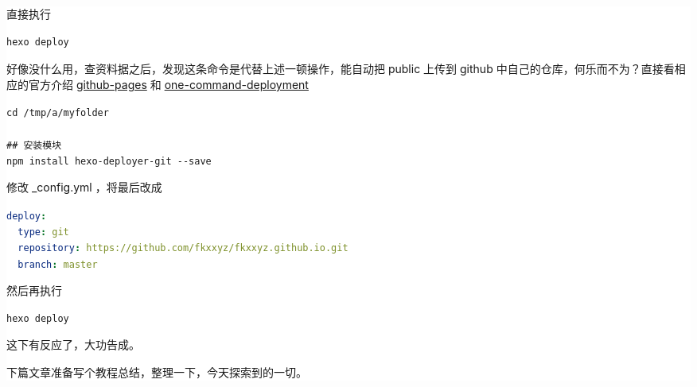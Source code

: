 直接执行

```shell
hexo deploy
```

好像没什么用，查资料据之后，发现这条命令是代替上述一顿操作，能自动把 public 上传到 github 中自己的仓库，何乐而不为？直接看相应的官方介绍 [github-pages](https://hexo.io/zh-cn/docs/github-pages) 和 [one-command-deployment](https://hexo.io/docs/one-command-deployment)

```shell
cd /tmp/a/myfolder

## 安装模块
npm install hexo-deployer-git --save
```

修改 _config.yml ，将最后改成

```yaml
deploy:
  type: git
  repository: https://github.com/fkxxyz/fkxxyz.github.io.git
  branch: master
```

然后再执行

```shell
hexo deploy
```

这下有反应了，大功告成。

下篇文章准备写个教程总结，整理一下，今天探索到的一切。

